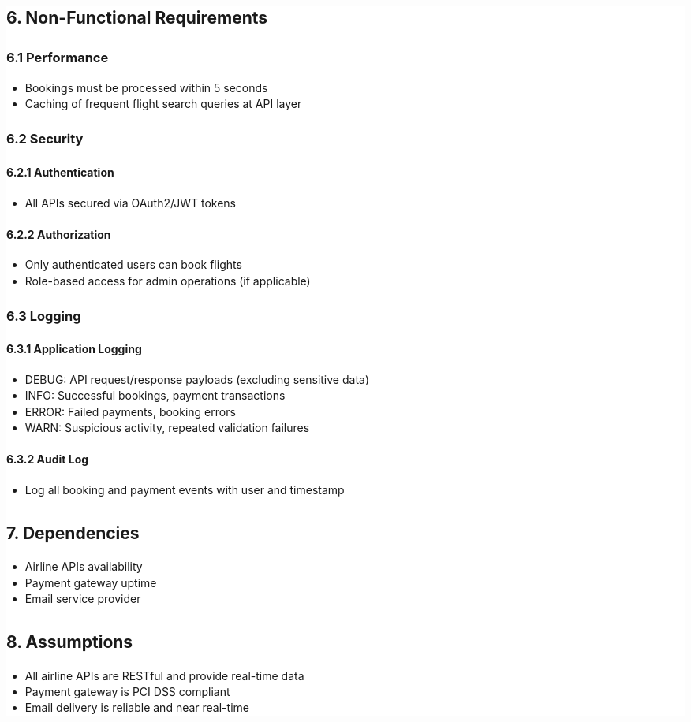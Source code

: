 ## 6. Non-Functional Requirements
### 6.1 Performance
- Bookings must be processed within 5 seconds
- Caching of frequent flight search queries at API layer

### 6.2 Security
#### 6.2.1 Authentication
- All APIs secured via OAuth2/JWT tokens
#### 6.2.2 Authorization
- Only authenticated users can book flights
- Role-based access for admin operations (if applicable)

### 6.3 Logging
#### 6.3.1 Application Logging
- DEBUG: API request/response payloads (excluding sensitive data)
- INFO: Successful bookings, payment transactions
- ERROR: Failed payments, booking errors
- WARN: Suspicious activity, repeated validation failures
#### 6.3.2 Audit Log
- Log all booking and payment events with user and timestamp

## 7. Dependencies
- Airline APIs availability
- Payment gateway uptime
- Email service provider

## 8. Assumptions
- All airline APIs are RESTful and provide real-time data
- Payment gateway is PCI DSS compliant
- Email delivery is reliable and near real-time
